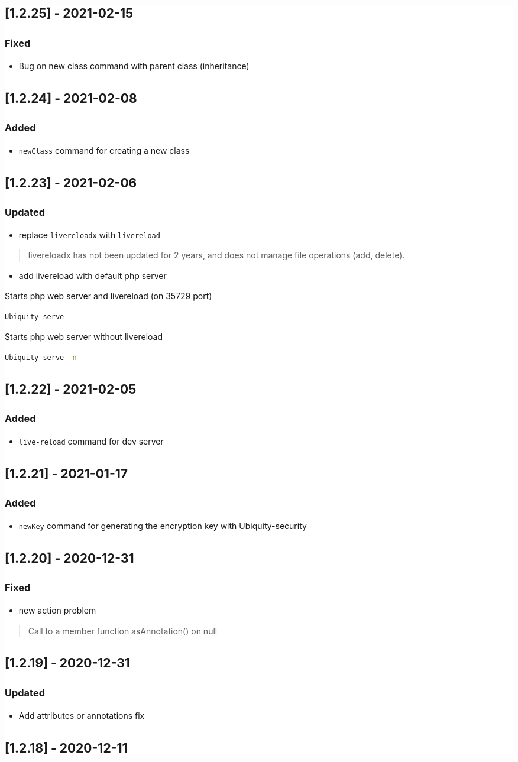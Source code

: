 ## [1.2.25] - 2021-02-15
### Fixed
- Bug on new class command with parent class (inheritance)

## [1.2.24] - 2021-02-08
### Added
- `newClass` command for creating a new class

## [1.2.23] - 2021-02-06
### Updated
- replace `livereloadx` with `livereload` 
>livereloadx has not been updated for 2 years, and does not manage file operations (add, delete).

- add livereload with default php server

Starts php web server and livereload (on 35729 port)
```bash
Ubiquity serve
```

Starts php web server without livereload
```bash
Ubiquity serve -n
```

## [1.2.22] - 2021-02-05
### Added
- `live-reload` command for dev server

## [1.2.21] - 2021-01-17
### Added
- `newKey` command for generating the encryption key with Ubiquity-security

## [1.2.20] - 2020-12-31
### Fixed
- new action problem
>Call to a member function asAnnotation() on null

## [1.2.19] - 2020-12-31

### Updated
- Add attributes or annotations fix

## [1.2.18] - 2020-12-11

